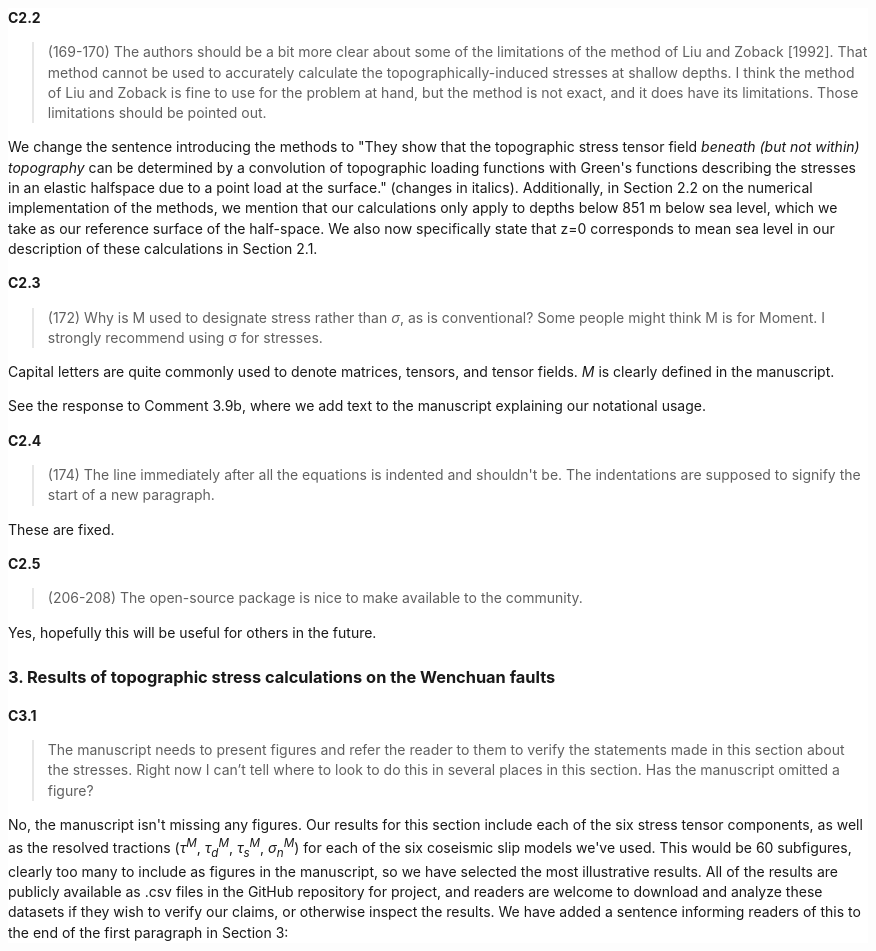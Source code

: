 **C2.2**

> (169-170) The authors should be a bit more clear about some of the
limitations of the method of Liu and Zoback [1992]. That method cannot be used
to accurately calculate the topographically-induced stresses at shallow depths.
I think the method of Liu and Zoback is fine to use for the problem at hand,
but the method is not exact, and it does have its limitations. Those
limitations should be pointed out.

We change the sentence introducing the methods to "They show that the
topographic stress tensor field *beneath (but not within) topography*
can be determined by a convolution of topographic loading functions
with Green's functions describing the stresses in an elastic halfspace
due to a point load at the surface." (changes in
italics). Additionally, in Section 2.2 on the numerical implementation
of the methods, we mention that our calculations only apply to depths
below 851 m below sea level, which we take as our reference surface of
the half-space. We also now specifically state that z=0 corresponds to
mean sea level in our description of these calculations in Section
2.1.

**C2.3**

> (172) Why is M used to designate stress rather than $\sigma$, as is
conventional?  Some people might think M is for Moment. I strongly recommend
using σ for stresses.

Capital letters are quite commonly used to denote matrices, tensors, and
tensor fields. *M* is clearly defined in the manuscript.

See the response to Comment 3.9b, where we add text to the manuscript
explaining our notational usage.

**C2.4**

> (174) The line immediately after all the equations is indented and shouldn't
be. The indentations are supposed to signify the start of a new paragraph.

These are fixed.

**C2.5**

> (206-208) The open-source package is nice to make available to the community.

Yes, hopefully this will be useful for others in the future.

### 3. Results of topographic stress calculations on the Wenchuan faults

**C3.1**

> The manuscript needs to present figures and refer the reader to them to
verify the statements made in this section about the stresses. Right now
I can’t tell where to look to do this in several places in this section. Has
the manuscript omitted a figure?

No, the manuscript isn't missing any figures. Our results for this section
include each of the six stress tensor components, as well as the resolved
tractions ($\tau^M$, $\tau_d^M$, $\tau^M_s$, $\sigma_n^M$) for each of the six
coseismic slip models we've used. This would be 60 subfigures, clearly too many
to include as figures in the manuscript, so we have selected the most
illustrative results. All of the results are publicly available as .csv files
in the GitHub repository for project, and readers are welcome to download and
analyze these datasets if they wish to verify our claims, or otherwise inspect
the results. We have added a sentence informing readers of this to the end of
the first paragraph in Section 3:
